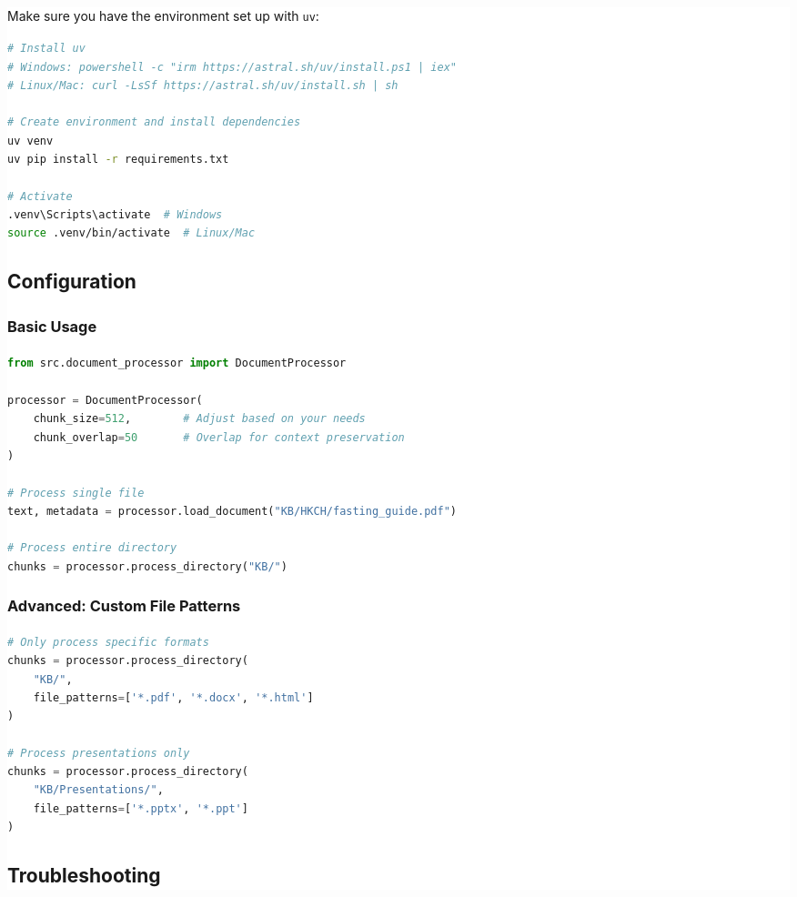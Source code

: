Make sure you have the environment set up with `uv`:

```bash
# Install uv
# Windows: powershell -c "irm https://astral.sh/uv/install.ps1 | iex"
# Linux/Mac: curl -LsSf https://astral.sh/uv/install.sh | sh

# Create environment and install dependencies
uv venv
uv pip install -r requirements.txt

# Activate
.venv\Scripts\activate  # Windows
source .venv/bin/activate  # Linux/Mac
```

## Configuration

### Basic Usage

```python
from src.document_processor import DocumentProcessor

processor = DocumentProcessor(
    chunk_size=512,        # Adjust based on your needs
    chunk_overlap=50       # Overlap for context preservation
)

# Process single file
text, metadata = processor.load_document("KB/HKCH/fasting_guide.pdf")

# Process entire directory
chunks = processor.process_directory("KB/")
```

### Advanced: Custom File Patterns

```python
# Only process specific formats
chunks = processor.process_directory(
    "KB/",
    file_patterns=['*.pdf', '*.docx', '*.html']
)

# Process presentations only
chunks = processor.process_directory(
    "KB/Presentations/",
    file_patterns=['*.pptx', '*.ppt']
)
```

## Troubleshooting
